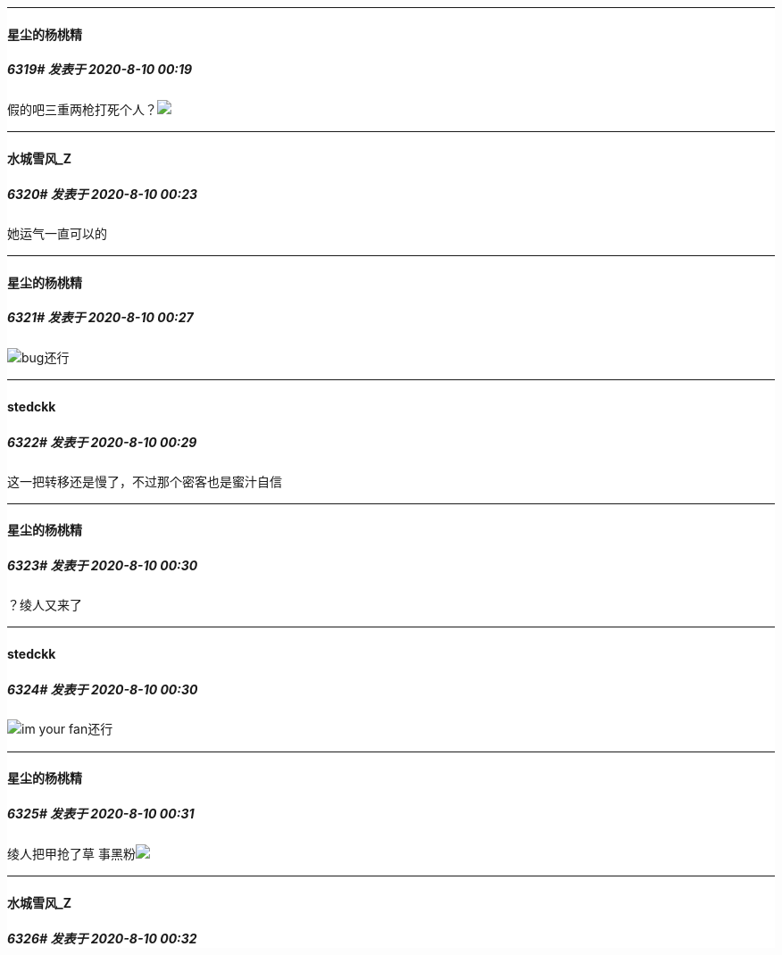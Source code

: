 *****

####  星尘的杨桃精  
##### 6319#       发表于 2020-8-10 00:19

假的吧三重两枪打死个人？<img src="https://static.saraba1st.com/image/smiley/face2017/068.png" referrerpolicy="no-referrer">

*****

####  水城雪风_Z  
##### 6320#       发表于 2020-8-10 00:23

她运气一直可以的

*****

####  星尘的杨桃精  
##### 6321#       发表于 2020-8-10 00:27

<img src="https://static.saraba1st.com/image/smiley/face2017/068.png" referrerpolicy="no-referrer">bug还行

*****

####  stedckk  
##### 6322#       发表于 2020-8-10 00:29

这一把转移还是慢了，不过那个密客也是蜜汁自信

*****

####  星尘的杨桃精  
##### 6323#       发表于 2020-8-10 00:30

？绫人又来了

*****

####  stedckk  
##### 6324#       发表于 2020-8-10 00:30

<img src="https://static.saraba1st.com/image/smiley/face2017/068.png" referrerpolicy="no-referrer">im your fan还行

*****

####  星尘的杨桃精  
##### 6325#       发表于 2020-8-10 00:31

绫人把甲抢了草 事黑粉<img src="https://static.saraba1st.com/image/smiley/face2017/067.png" referrerpolicy="no-referrer">

*****

####  水城雪风_Z  
##### 6326#       发表于 2020-8-10 00:32
